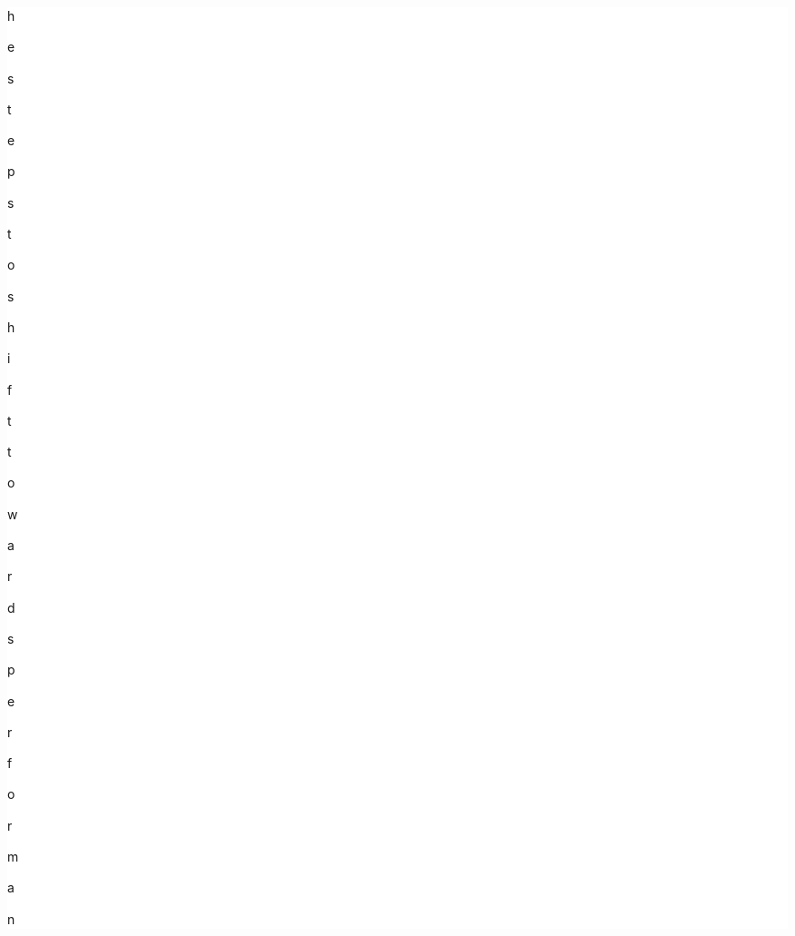 h

e

 

s

t

e

p

s

 

t

o

 

s

h

i

f

t

 

t

o

w

a

r

d

s

 

p

e

r

f

o

r

m

a

n
